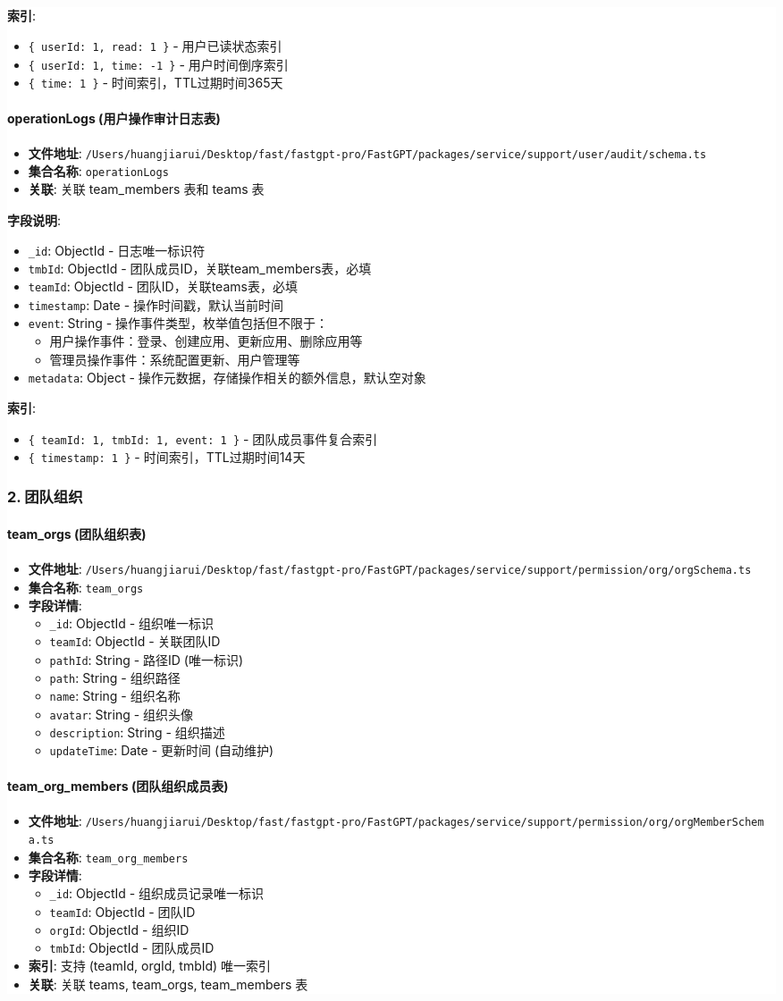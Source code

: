 **索引**:
- `{ userId: 1, read: 1 }` - 用户已读状态索引
- `{ userId: 1, time: -1 }` - 用户时间倒序索引
- `{ time: 1 }` - 时间索引，TTL过期时间365天

#### operationLogs (用户操作审计日志表)
- **文件地址**: `/Users/huangjiarui/Desktop/fast/fastgpt-pro/FastGPT/packages/service/support/user/audit/schema.ts`
- **集合名称**: `operationLogs`
- **关联**: 关联 team_members 表和 teams 表

**字段说明**:
- `_id`: ObjectId - 日志唯一标识符
- `tmbId`: ObjectId - 团队成员ID，关联team_members表，必填
- `teamId`: ObjectId - 团队ID，关联teams表，必填
- `timestamp`: Date - 操作时间戳，默认当前时间
- `event`: String - 操作事件类型，枚举值包括但不限于：
  - 用户操作事件：登录、创建应用、更新应用、删除应用等
  - 管理员操作事件：系统配置更新、用户管理等
- `metadata`: Object - 操作元数据，存储操作相关的额外信息，默认空对象

**索引**:
- `{ teamId: 1, tmbId: 1, event: 1 }` - 团队成员事件复合索引
- `{ timestamp: 1 }` - 时间索引，TTL过期时间14天

### 2. 团队组织

#### team_orgs (团队组织表)
- **文件地址**: `/Users/huangjiarui/Desktop/fast/fastgpt-pro/FastGPT/packages/service/support/permission/org/orgSchema.ts`
- **集合名称**: `team_orgs`
- **字段详情**:
  - `_id`: ObjectId - 组织唯一标识
  - `teamId`: ObjectId - 关联团队ID
  - `pathId`: String - 路径ID (唯一标识)
  - `path`: String - 组织路径
  - `name`: String - 组织名称
  - `avatar`: String - 组织头像
  - `description`: String - 组织描述
  - `updateTime`: Date - 更新时间 (自动维护)

#### team_org_members (团队组织成员表)
- **文件地址**: `/Users/huangjiarui/Desktop/fast/fastgpt-pro/FastGPT/packages/service/support/permission/org/orgMemberSchema.ts`
- **集合名称**: `team_org_members`
- **字段详情**:
  - `_id`: ObjectId - 组织成员记录唯一标识
  - `teamId`: ObjectId - 团队ID
  - `orgId`: ObjectId - 组织ID
  - `tmbId`: ObjectId - 团队成员ID
- **索引**: 支持 (teamId, orgId, tmbId) 唯一索引
- **关联**: 关联 teams, team_orgs, team_members 表
